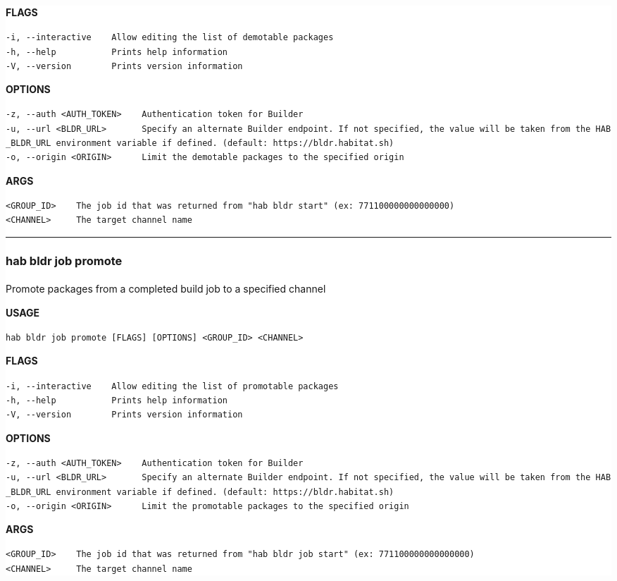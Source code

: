 **FLAGS**

```
-i, --interactive    Allow editing the list of demotable packages
-h, --help           Prints help information
-V, --version        Prints version information
```

**OPTIONS**

```
-z, --auth <AUTH_TOKEN>    Authentication token for Builder
-u, --url <BLDR_URL>       Specify an alternate Builder endpoint. If not specified, the value will be taken from the HAB_BLDR_URL environment variable if defined. (default: https://bldr.habitat.sh)
-o, --origin <ORIGIN>      Limit the demotable packages to the specified origin
```

**ARGS**

```
<GROUP_ID>    The job id that was returned from "hab bldr start" (ex: 771100000000000000)
<CHANNEL>     The target channel name
```



---

### hab bldr job promote

Promote packages from a completed build job to a specified channel

**USAGE**

```
hab bldr job promote [FLAGS] [OPTIONS] <GROUP_ID> <CHANNEL>
```

**FLAGS**

```
-i, --interactive    Allow editing the list of promotable packages
-h, --help           Prints help information
-V, --version        Prints version information
```

**OPTIONS**

```
-z, --auth <AUTH_TOKEN>    Authentication token for Builder
-u, --url <BLDR_URL>       Specify an alternate Builder endpoint. If not specified, the value will be taken from the HAB_BLDR_URL environment variable if defined. (default: https://bldr.habitat.sh)
-o, --origin <ORIGIN>      Limit the promotable packages to the specified origin
```

**ARGS**

```
<GROUP_ID>    The job id that was returned from "hab bldr job start" (ex: 771100000000000000)
<CHANNEL>     The target channel name
```
